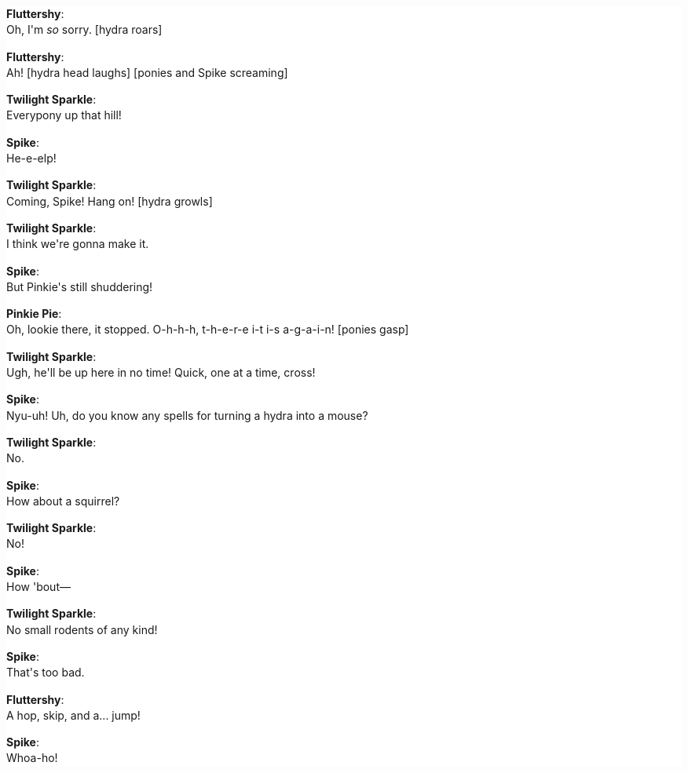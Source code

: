 **Fluttershy**:  
Oh, I'm *so* sorry.
[hydra roars]

**Fluttershy**:  
Ah!
[hydra head laughs]
[ponies and Spike screaming]

**Twilight Sparkle**:  
Everypony up that hill!

**Spike**:  
He-e-elp!

**Twilight Sparkle**:  
Coming, Spike! Hang on!
[hydra growls]

**Twilight Sparkle**:  
I think we're gonna make it.

**Spike**:  
But Pinkie's still shuddering!

**Pinkie Pie**:  
Oh, lookie there, it stopped. O-h-h-h, t-h-e-r-e i-t i-s a-g-a-i-n!
[ponies gasp]

**Twilight Sparkle**:  
Ugh, he'll be up here in no time! Quick, one at a time, cross!

**Spike**:  
Nyu-uh! Uh, do you know any spells for turning a hydra into a mouse?

**Twilight Sparkle**:  
No.

**Spike**:  
How about a squirrel?

**Twilight Sparkle**:  
No!

**Spike**:  
How 'bout—

**Twilight Sparkle**:  
No small rodents of any kind!

**Spike**:  
That's too bad.

**Fluttershy**:  
A hop, skip, and a... jump!

**Spike**:  
Whoa-ho!
